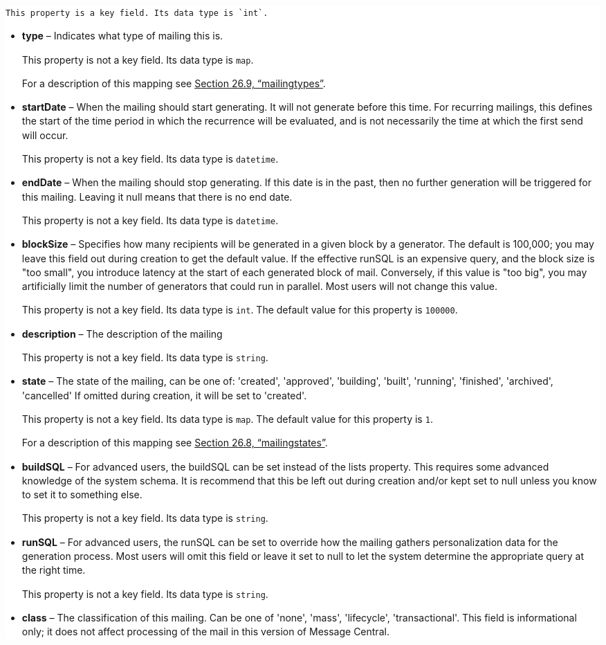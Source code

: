     This property is a key field. Its data type is `int`.

*   **type** – Indicates what type of mailing this is.

    This property is not a key field. Its data type is `map`.

    For a description of this mapping see [Section 26.9, “mailingtypes”](rest.autogen.map.mailingtypes.php "26.9. mailingtypes").

*   **startDate** – When the mailing should start generating. It will not generate before this time. For recurring mailings, this defines the start of the time period in which the recurrence will be evaluated, and is not necessarily the time at which the first send will occur.

    This property is not a key field. Its data type is `datetime`.

*   **endDate** – When the mailing should stop generating. If this date is in the past, then no further generation will be triggered for this mailing. Leaving it null means that there is no end date.

    This property is not a key field. Its data type is `datetime`.

*   **blockSize** – Specifies how many recipients will be generated in a given block by a generator. The default is 100,000; you may leave this field out during creation to get the default value. If the effective runSQL is an expensive query, and the block size is "too small", you introduce latency at the start of each generated block of mail. Conversely, if this value is "too big", you may artificially limit the number of generators that could run in parallel. Most users will not change this value.

    This property is not a key field. Its data type is `int`. The default value for this property is `100000`.

*   **description** – The description of the mailing

    This property is not a key field. Its data type is `string`.

*   **state** – The state of the mailing, can be one of: 'created', 'approved', 'building', 'built', 'running', 'finished', 'archived', 'cancelled' If omitted during creation, it will be set to 'created'.

    This property is not a key field. Its data type is `map`. The default value for this property is `1`.

    For a description of this mapping see [Section 26.8, “mailingstates”](rest.autogen.map.mailingstates.php "26.8. mailingstates").

*   **buildSQL** – For advanced users, the buildSQL can be set instead of the lists property. This requires some advanced knowledge of the system schema. It is recommend that this be left out during creation and/or kept set to null unless you know to set it to something else.

    This property is not a key field. Its data type is `string`.

*   **runSQL** – For advanced users, the runSQL can be set to override how the mailing gathers personalization data for the generation process. Most users will omit this field or leave it set to null to let the system determine the appropriate query at the right time.

    This property is not a key field. Its data type is `string`.

*   **class** – The classification of this mailing. Can be one of 'none', 'mass', 'lifecycle', 'transactional'. This field is informational only; it does not affect processing of the mail in this version of Message Central.
